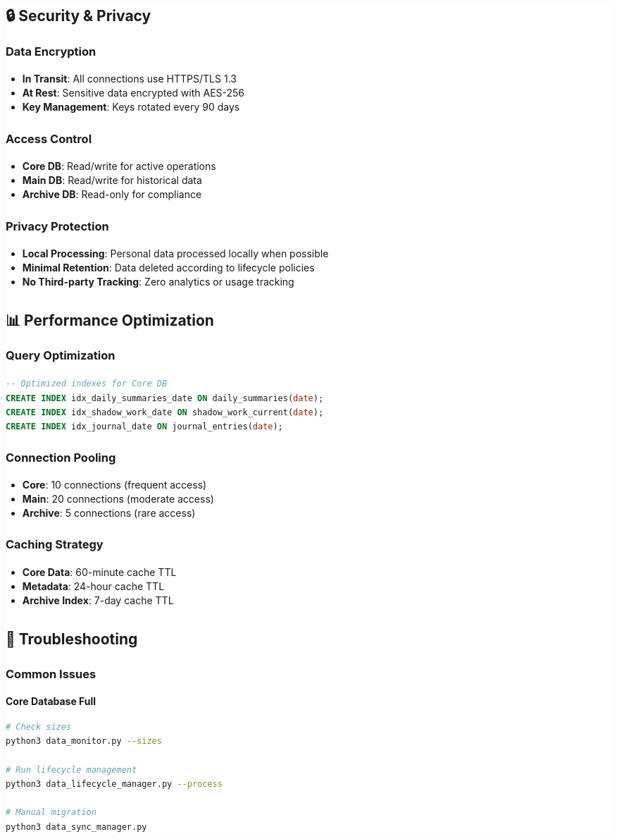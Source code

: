 ## 🔒 Security & Privacy

### Data Encryption
- **In Transit**: All connections use HTTPS/TLS 1.3
- **At Rest**: Sensitive data encrypted with AES-256
- **Key Management**: Keys rotated every 90 days

### Access Control
- **Core DB**: Read/write for active operations
- **Main DB**: Read/write for historical data
- **Archive DB**: Read-only for compliance

### Privacy Protection
- **Local Processing**: Personal data processed locally when possible
- **Minimal Retention**: Data deleted according to lifecycle policies
- **No Third-party Tracking**: Zero analytics or usage tracking

## 📊 Performance Optimization

### Query Optimization
```sql
-- Optimized indexes for Core DB
CREATE INDEX idx_daily_summaries_date ON daily_summaries(date);
CREATE INDEX idx_shadow_work_date ON shadow_work_current(date);
CREATE INDEX idx_journal_date ON journal_entries(date);
```

### Connection Pooling
- **Core**: 10 connections (frequent access)
- **Main**: 20 connections (moderate access)
- **Archive**: 5 connections (rare access)

### Caching Strategy
- **Core Data**: 60-minute cache TTL
- **Metadata**: 24-hour cache TTL
- **Archive Index**: 7-day cache TTL

## 🚨 Troubleshooting

### Common Issues

**Core Database Full**
```bash
# Check sizes
python3 data_monitor.py --sizes

# Run lifecycle management
python3 data_lifecycle_manager.py --process

# Manual migration
python3 data_sync_manager.py
```
